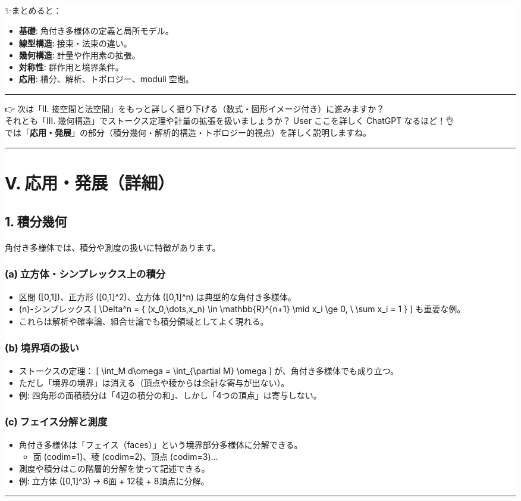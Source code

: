 
✨まとめると：
- **基礎**: 角付き多様体の定義と局所モデル。  
- **線型構造**: 接束・法束の違い。  
- **幾何構造**: 計量や作用素の拡張。  
- **対称性**: 群作用と境界条件。  
- **応用**: 積分、解析、トポロジー、moduli 空間。  

---

👉 次は「II. 接空間と法空間」をもっと詳しく掘り下げる（数式・図形イメージ付き）に進みますか？  
それとも「III. 幾何構造」でストークス定理や計量の拡張を扱いましょうか？
User
ここを詳しく
ChatGPT
なるほど！👌  
では「**応用・発展**」の部分（積分幾何・解析的構造・トポロジー的視点）を詳しく説明しますね。  

---

# V. 応用・発展（詳細）

## 1. 積分幾何
角付き多様体では、積分や測度の扱いに特徴があります。  

### (a) 立方体・シンプレックス上の積分
- 区間 \([0,1]\)、正方形 \([0,1]^2\)、立方体 \([0,1]^n\) は典型的な角付き多様体。  
- \(n\)-シンプレックス
  \[
  \Delta^n = \{ (x_0,\dots,x_n) \in \mathbb{R}^{n+1} \mid x_i \ge 0, \ \sum x_i = 1 \}
  \]
  も重要な例。  
- これらは解析や確率論、組合せ論でも積分領域としてよく現れる。  

### (b) 境界項の扱い
- ストークスの定理：
  \[
  \int_M d\omega = \int_{\partial M} \omega
  \]
  が、角付き多様体でも成り立つ。  
- ただし「境界の境界」は消える（頂点や稜からは余計な寄与が出ない）。  
- 例: 四角形の面積積分は「4辺の積分の和」、しかし「4つの頂点」は寄与しない。  

### (c) フェイス分解と測度
- 角付き多様体は「フェイス（faces）」という境界部分多様体に分解できる。  
  - 面 (codim=1)、稜 (codim=2)、頂点 (codim=3)…  
- 測度や積分はこの階層的分解を使って記述できる。  
- 例: 立方体 \([0,1]^3\) → 6面 + 12稜 + 8頂点に分解。  

---
